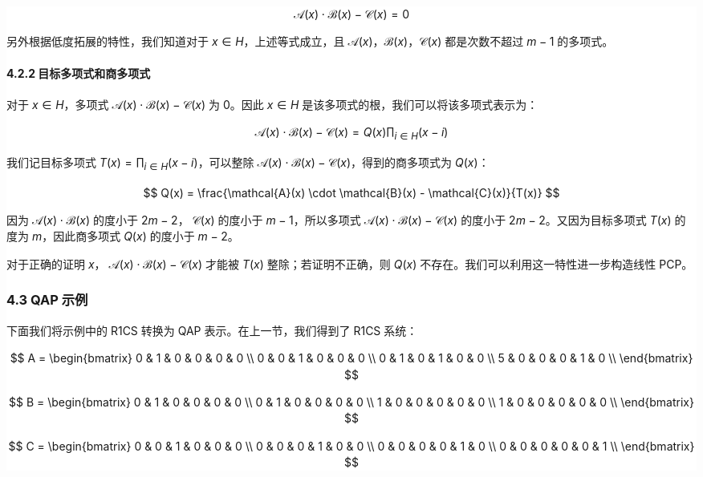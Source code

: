 $$
\mathcal{A}(x) \cdot \mathcal{B}(x) - \mathcal{C}(x) = 0
$$

另外根据低度拓展的特性，我们知道对于 $x \in H$，上述等式成立，且 $\mathcal{A}(x)$，$\mathcal{B}(x)$，$\mathcal{C}(x)$ 都是次数不超过 $m - 1$ 的多项式。

#### 4.2.2 目标多项式和商多项式

对于 $x \in H$，多项式 $\mathcal{A}(x) \cdot \mathcal{B}(x) - \mathcal{C}(x)$ 为 0。因此 $x \in H$ 是该多项式的根，我们可以将该多项式表示为：

$$
\mathcal{A}(x) \cdot \mathcal{B}(x) - \mathcal{C}(x) = Q(x)  \prod_{i \in H} (x - i)
$$

我们记目标多项式 $T(x) = \prod_{i \in H} (x - i)$，可以整除 $\mathcal{A}(x) \cdot \mathcal{B}(x) - \mathcal{C}(x)$，得到的商多项式为 $Q(x)$：

$$
Q(x) = \frac{\mathcal{A}(x) \cdot \mathcal{B}(x) - \mathcal{C}(x)}{T(x)}
$$

因为 $\mathcal{A}(x) \cdot \mathcal{B}(x)$ 的度小于 $2m-2$， $\mathcal{C}(x)$ 的度小于 $m-1$，所以多项式 $\mathcal{A}(x) \cdot \mathcal{B}(x) - \mathcal{C}(x)$ 的度小于 $2m-2$。又因为目标多项式 $T(x)$ 的度为 $m$，因此商多项式 $Q(x)$ 的度小于 $m-2$。

对于正确的证明 $x$， $\mathcal{A}(x) \cdot \mathcal{B}(x) - \mathcal{C}(x)$ 才能被 $T(x)$ 整除；若证明不正确，则 $Q(x)$ 不存在。我们可以利用这一特性进一步构造线性 PCP。

### 4.3 QAP 示例

下面我们将示例中的 R1CS 转换为 QAP 表示。在上一节，我们得到了 R1CS 系统：

$$
A = \begin{bmatrix}
0 & 1 & 0 & 0 & 0 & 0 \\
0 & 0 & 1 & 0 & 0 & 0 \\
0 & 1 & 0 & 1 & 0 & 0 \\
5 & 0 & 0 & 0 & 1 & 0 \\
\end{bmatrix}
$$

$$
B = \begin{bmatrix}
0 & 1 & 0 & 0 & 0 & 0 \\
0 & 1 & 0 & 0 & 0 & 0 \\
1 & 0 & 0 & 0 & 0 & 0 \\
1 & 0 & 0 & 0 & 0 & 0 \\
\end{bmatrix}
$$

$$
C = \begin{bmatrix}
0 & 0 & 1 & 0 & 0 & 0 \\
0 & 0 & 0 & 1 & 0 & 0 \\
0 & 0 & 0 & 0 & 1 & 0 \\
0 & 0 & 0 & 0 & 0 & 1 \\
\end{bmatrix}
$$
